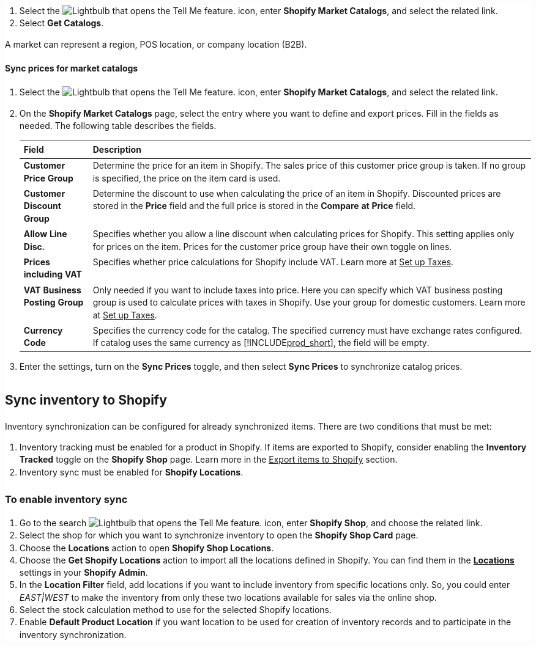 1. Select the ![Lightbulb that opens the Tell Me feature.](../media/ui-search/search_small.png "Tell me what you want to do") icon, enter **Shopify Market Catalogs**, and select the related link.
2. Select **Get Catalogs**.

A market can represent a region, POS location, or company location (B2B).

#### Sync prices for market catalogs

1. Select the ![Lightbulb that opens the Tell Me feature.](../media/ui-search/search_small.png "Tell me what you want to do") icon, enter **Shopify Market Catalogs**, and select the related link.
2. On the **Shopify Market Catalogs** page, select the entry where you want to define and export prices. Fill in the fields as needed. The following table describes the fields.

   |Field|Description|
   |------|-----------|
   |**Customer Price Group**|Determine the price for an item in Shopify. The sales price of this customer price group is taken. If no group is specified, the price on the item card is used.|
   |**Customer Discount Group**|Determine the discount to use when calculating the price of an item in Shopify. Discounted prices are stored in the **Price** field and the full price is stored in the **Compare at Price** field. |
   |**Allow Line Disc.**|Specifies whether you allow a line discount when calculating prices for Shopify. This setting applies only for prices on the item. Prices for the customer price group have their own toggle on lines.|
   |**Prices including VAT**|Specifies whether price calculations for Shopify include VAT. Learn more at [Set up Taxes](setup-taxes.md).|
   |**VAT Business Posting Group**|Only needed if you want to include taxes into price. Here you can specify which VAT business posting group is used to calculate prices with taxes in Shopify. Use your group for domestic customers. Learn more at [Set up Taxes](setup-taxes.md).|
   |**Currency Code**|Specifies the currency code for the catalog. The specified currency must have exchange rates configured. If catalog uses the same currency as [!INCLUDE[prod_short](../includes/prod_short.md)], the field will be empty.|

3. Enter the settings, turn on the **Sync Prices** toggle, and then select **Sync Prices** to synchronize catalog prices.

## Sync inventory to Shopify

Inventory synchronization can be configured for already synchronized items. There are two conditions that must be met:

1. Inventory tracking must be enabled for a product in Shopify. If items are exported to Shopify, consider enabling the **Inventory Tracked** toggle on the **Shopify Shop** page. Learn more in the [Export items to Shopify](synchronize-items.md#export-items-to-shopify) section.
2. Inventory sync must be enabled for **Shopify Locations**.

### To enable inventory sync

1. Go to the search ![Lightbulb that opens the Tell Me feature.](../media/ui-search/search_small.png "Tell me what you want to do") icon, enter **Shopify Shop**, and choose the related link.
2. Select the shop for which you want to synchronize inventory to open the **Shopify Shop Card** page.
3. Choose the **Locations** action to open **Shopify Shop Locations**.
4. Choose the **Get Shopify Locations** action to import all the locations defined in Shopify. You can find them in the [**Locations**](https://www.shopify.com/admin/settings/locations) settings in your **Shopify Admin**.
5. In the **Location Filter** field, add locations if you want to include inventory from specific locations only. So, you could enter *EAST|WEST* to make the inventory from only these two locations available for sales via the online shop.
6. Select the stock calculation method to use for the selected Shopify locations.
7. Enable **Default Product Location** if you want location to be used for creation of inventory records and to participate in the inventory synchronization.
